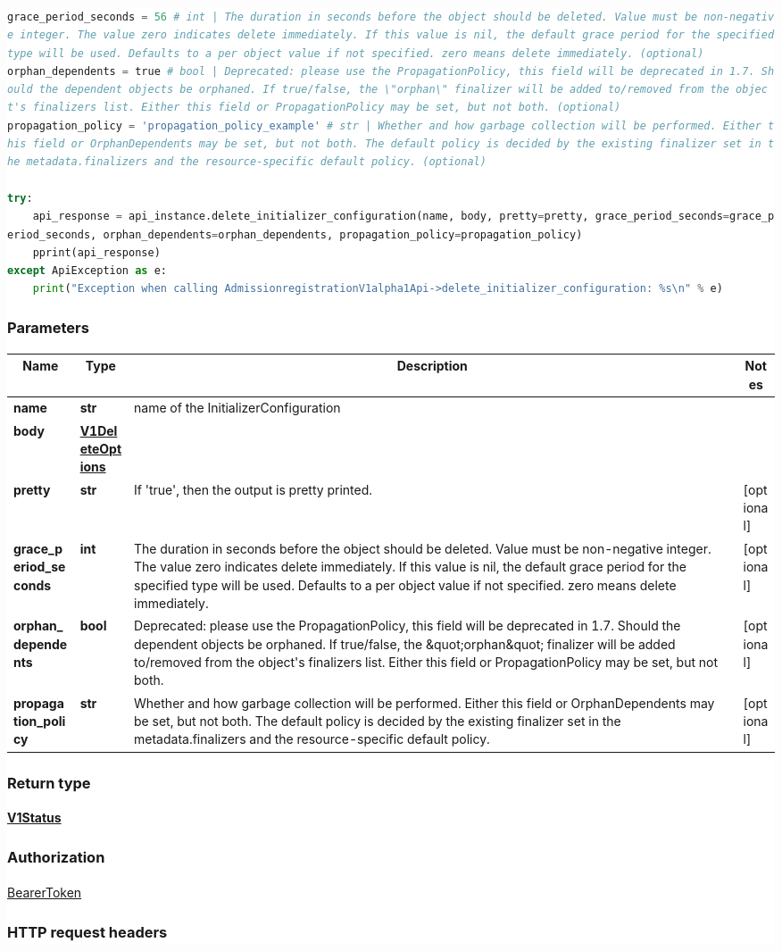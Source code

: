 ```python
grace_period_seconds = 56 # int | The duration in seconds before the object should be deleted. Value must be non-negative integer. The value zero indicates delete immediately. If this value is nil, the default grace period for the specified type will be used. Defaults to a per object value if not specified. zero means delete immediately. (optional)
orphan_dependents = true # bool | Deprecated: please use the PropagationPolicy, this field will be deprecated in 1.7. Should the dependent objects be orphaned. If true/false, the \"orphan\" finalizer will be added to/removed from the object's finalizers list. Either this field or PropagationPolicy may be set, but not both. (optional)
propagation_policy = 'propagation_policy_example' # str | Whether and how garbage collection will be performed. Either this field or OrphanDependents may be set, but not both. The default policy is decided by the existing finalizer set in the metadata.finalizers and the resource-specific default policy. (optional)

try: 
    api_response = api_instance.delete_initializer_configuration(name, body, pretty=pretty, grace_period_seconds=grace_period_seconds, orphan_dependents=orphan_dependents, propagation_policy=propagation_policy)
    pprint(api_response)
except ApiException as e:
    print("Exception when calling AdmissionregistrationV1alpha1Api->delete_initializer_configuration: %s\n" % e)
```

### Parameters

Name | Type | Description  | Notes
------------- | ------------- | ------------- | -------------
 **name** | **str**| name of the InitializerConfiguration | 
 **body** | [**V1DeleteOptions**](V1DeleteOptions.md)|  | 
 **pretty** | **str**| If &#39;true&#39;, then the output is pretty printed. | [optional] 
 **grace_period_seconds** | **int**| The duration in seconds before the object should be deleted. Value must be non-negative integer. The value zero indicates delete immediately. If this value is nil, the default grace period for the specified type will be used. Defaults to a per object value if not specified. zero means delete immediately. | [optional] 
 **orphan_dependents** | **bool**| Deprecated: please use the PropagationPolicy, this field will be deprecated in 1.7. Should the dependent objects be orphaned. If true/false, the \&quot;orphan\&quot; finalizer will be added to/removed from the object&#39;s finalizers list. Either this field or PropagationPolicy may be set, but not both. | [optional] 
 **propagation_policy** | **str**| Whether and how garbage collection will be performed. Either this field or OrphanDependents may be set, but not both. The default policy is decided by the existing finalizer set in the metadata.finalizers and the resource-specific default policy. | [optional] 

### Return type

[**V1Status**](V1Status.md)

### Authorization

[BearerToken](../README.md#BearerToken)

### HTTP request headers
